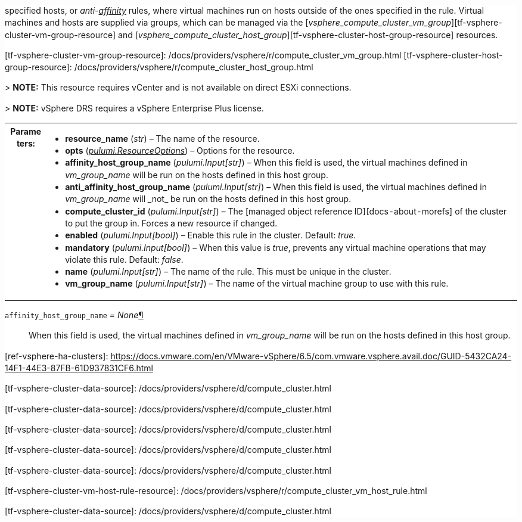 specified hosts, or _anti-<a href="#id13"><span class="problematic" id="id14">affinity_</span></a> rules, where virtual machines run on hosts
outside of the ones specified in the rule. Virtual machines and hosts are
supplied via groups, which can be managed via the
[<cite>vsphere_compute_cluster_vm_group</cite>][tf-vsphere-cluster-vm-group-resource] and
[<cite>vsphere_compute_cluster_host_group</cite>][tf-vsphere-cluster-host-group-resource]
resources.</p>
<p>[tf-vsphere-cluster-vm-group-resource]: /docs/providers/vsphere/r/compute_cluster_vm_group.html
[tf-vsphere-cluster-host-group-resource]: /docs/providers/vsphere/r/compute_cluster_host_group.html</p>
<p>&gt; <strong>NOTE:</strong> This resource requires vCenter and is not available on direct ESXi
connections.</p>
<p>&gt; <strong>NOTE:</strong> vSphere DRS requires a vSphere Enterprise Plus license.</p>
<table class="docutils field-list" frame="void" rules="none">
<col class="field-name" />
<col class="field-body" />
<tbody valign="top">
<tr class="field-odd field"><th class="field-name">Parameters:</th><td class="field-body"><ul class="first last simple">
<li><strong>resource_name</strong> (<em>str</em>) – The name of the resource.</li>
<li><strong>opts</strong> (<a class="reference internal" href="../pulumi/#pulumi.ResourceOptions" title="pulumi.ResourceOptions"><em>pulumi.ResourceOptions</em></a>) – Options for the resource.</li>
<li><strong>affinity_host_group_name</strong> (<em>pulumi.Input</em><em>[</em><em>str</em><em>]</em>) – When this field is used, the virtual
machines defined in <cite>vm_group_name</cite> will be run on the
hosts defined in this host group.</li>
<li><strong>anti_affinity_host_group_name</strong> (<em>pulumi.Input</em><em>[</em><em>str</em><em>]</em>) – When this field is used, the
virtual machines defined in <cite>vm_group_name</cite> will _not_ be
run on the hosts defined in this host group.</li>
<li><strong>compute_cluster_id</strong> (<em>pulumi.Input</em><em>[</em><em>str</em><em>]</em>) – The [managed object reference
ID][docs-about-morefs] of the cluster to put the group in.  Forces a new
resource if changed.</li>
<li><strong>enabled</strong> (<em>pulumi.Input</em><em>[</em><em>bool</em><em>]</em>) – Enable this rule in the cluster. Default: <cite>true</cite>.</li>
<li><strong>mandatory</strong> (<em>pulumi.Input</em><em>[</em><em>bool</em><em>]</em>) – When this value is <cite>true</cite>, prevents any virtual
machine operations that may violate this rule. Default: <cite>false</cite>.</li>
<li><strong>name</strong> (<em>pulumi.Input</em><em>[</em><em>str</em><em>]</em>) – The name of the rule. This must be unique in the
cluster.</li>
<li><strong>vm_group_name</strong> (<em>pulumi.Input</em><em>[</em><em>str</em><em>]</em>) – The name of the virtual machine group to use
with this rule.</li>
</ul>
</td>
</tr>
</tbody>
</table>
<dl class="attribute">
<dt id="pulumi_vsphere.ComputeClusterVmHostRule.affinity_host_group_name">
<code class="descname">affinity_host_group_name</code><em class="property"> = None</em><a class="headerlink" href="#pulumi_vsphere.ComputeClusterVmHostRule.affinity_host_group_name" title="Permalink to this definition">¶</a></dt>
<dd><p>When this field is used, the virtual
machines defined in <cite>vm_group_name</cite> will be run on the
hosts defined in this host group.</p>
</dd></dl>


[ref-vsphere-ha-clusters]: <a class="reference external" href="https://docs.vmware.com/en/VMware-vSphere/6.5/com.vmware.vsphere.avail.doc/GUID-5432CA24-14F1-44E3-87FB-61D937831CF6.html">https://docs.vmware.com/en/VMware-vSphere/6.5/com.vmware.vsphere.avail.doc/GUID-5432CA24-14F1-44E3-87FB-61D937831CF6.html</a></p>
[tf-vsphere-cluster-data-source]: /docs/providers/vsphere/d/compute_cluster.html</p>
[tf-vsphere-cluster-data-source]: /docs/providers/vsphere/d/compute_cluster.html</p>
[tf-vsphere-cluster-data-source]: /docs/providers/vsphere/d/compute_cluster.html</p>
[tf-vsphere-cluster-data-source]: /docs/providers/vsphere/d/compute_cluster.html</p>
[tf-vsphere-cluster-data-source]: /docs/providers/vsphere/d/compute_cluster.html</p>
[tf-vsphere-cluster-vm-host-rule-resource]: /docs/providers/vsphere/r/compute_cluster_vm_host_rule.html</p>
[tf-vsphere-cluster-data-source]: /docs/providers/vsphere/d/compute_cluster.html</p>